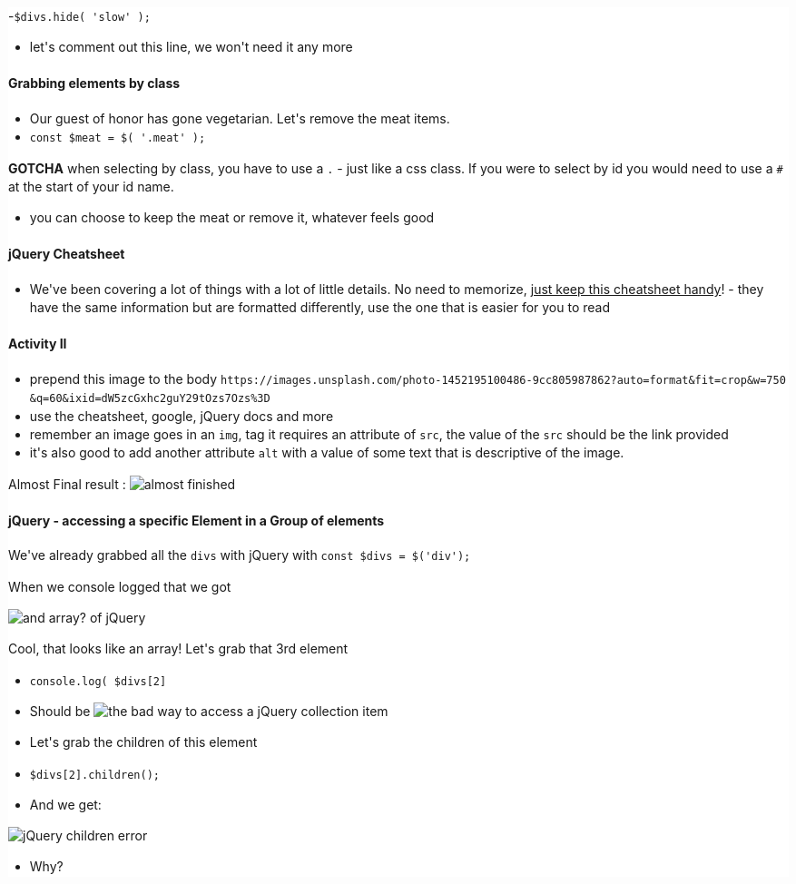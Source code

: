   -`$divs.hide( 'slow' );`

- let's comment out this line, we won't need it any more

#### Grabbing elements by class

- Our guest of honor has gone vegetarian. Let's remove the meat items.
- `const $meat = $( '.meat' );`

**GOTCHA** when selecting by class, you have to use a `.` - just like a css class. If you were to select by id you would need to use a `#` at the start of your id name.

- you can choose to keep the meat or remove it, whatever feels good

#### jQuery Cheatsheet

- We've been covering a lot of things with a lot of little details. No need to memorize, [just keep this cheatsheet handy](https://oscarotero.com/jquery/)!  - they have the same information but are formatted differently, use the one that is easier for you to read

#### Activity II

- prepend this image to the body `https://images.unsplash.com/photo-1452195100486-9cc805987862?auto=format&fit=crop&w=750&q=60&ixid=dW5zcGxhc2guY29tOzs7Ozs%3D`
- use the cheatsheet, google, jQuery docs and more
- remember an image goes in an `img`, tag it requires an attribute of `src`, the value of the `src` should be the link provided
- it's also good to add another attribute `alt` with a value of some text that is descriptive of the image.

Almost Final result :
![almost finished](https://i.imgur.com/EqVXKfZ.png)

#### jQuery - accessing a specific Element in a Group of elements

We've already grabbed all the `divs` with jQuery with `const $divs = $('div');`

When we console logged that we got

![and array? of jQuery](https://i.imgur.com/Wf0ZEND.png)

Cool, that looks like an array! Let's grab that 3rd element

- `console.log( $divs[2]`

- Should be ![the bad way to access a jQuery collection item](https://i.imgur.com/qytlieB.png)

- Let's grab the children of this element

- `$divs[2].children();`

- And we get:

![jQuery children error](https://i.imgur.com/gIcU026.png)

- Why?
